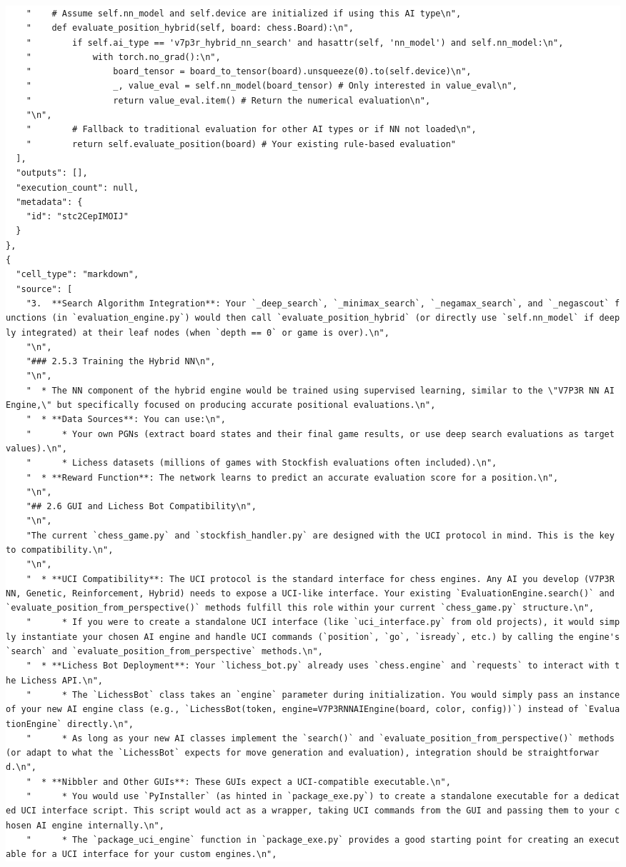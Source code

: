         "    # Assume self.nn_model and self.device are initialized if using this AI type\n",
        "    def evaluate_position_hybrid(self, board: chess.Board):\n",
        "        if self.ai_type == 'v7p3r_hybrid_nn_search' and hasattr(self, 'nn_model') and self.nn_model:\n",
        "            with torch.no_grad():\n",
        "                board_tensor = board_to_tensor(board).unsqueeze(0).to(self.device)\n",
        "                _, value_eval = self.nn_model(board_tensor) # Only interested in value_eval\n",
        "                return value_eval.item() # Return the numerical evaluation\n",
        "\n",
        "        # Fallback to traditional evaluation for other AI types or if NN not loaded\n",
        "        return self.evaluate_position(board) # Your existing rule-based evaluation"
      ],
      "outputs": [],
      "execution_count": null,
      "metadata": {
        "id": "stc2CepIMOIJ"
      }
    },
    {
      "cell_type": "markdown",
      "source": [
        "3.  **Search Algorithm Integration**: Your `_deep_search`, `_minimax_search`, `_negamax_search`, and `_negascout` functions (in `evaluation_engine.py`) would then call `evaluate_position_hybrid` (or directly use `self.nn_model` if deeply integrated) at their leaf nodes (when `depth == 0` or game is over).\n",
        "\n",
        "### 2.5.3 Training the Hybrid NN\n",
        "\n",
        "  * The NN component of the hybrid engine would be trained using supervised learning, similar to the \"V7P3R NN AI Engine,\" but specifically focused on producing accurate positional evaluations.\n",
        "  * **Data Sources**: You can use:\n",
        "      * Your own PGNs (extract board states and their final game results, or use deep search evaluations as target values).\n",
        "      * Lichess datasets (millions of games with Stockfish evaluations often included).\n",
        "  * **Reward Function**: The network learns to predict an accurate evaluation score for a position.\n",
        "\n",
        "## 2.6 GUI and Lichess Bot Compatibility\n",
        "\n",
        "The current `chess_game.py` and `stockfish_handler.py` are designed with the UCI protocol in mind. This is the key to compatibility.\n",
        "\n",
        "  * **UCI Compatibility**: The UCI protocol is the standard interface for chess engines. Any AI you develop (V7P3R NN, Genetic, Reinforcement, Hybrid) needs to expose a UCI-like interface. Your existing `EvaluationEngine.search()` and `evaluate_position_from_perspective()` methods fulfill this role within your current `chess_game.py` structure.\n",
        "      * If you were to create a standalone UCI interface (like `uci_interface.py` from old projects), it would simply instantiate your chosen AI engine and handle UCI commands (`position`, `go`, `isready`, etc.) by calling the engine's `search` and `evaluate_position_from_perspective` methods.\n",
        "  * **Lichess Bot Deployment**: Your `lichess_bot.py` already uses `chess.engine` and `requests` to interact with the Lichess API.\n",
        "      * The `LichessBot` class takes an `engine` parameter during initialization. You would simply pass an instance of your new AI engine class (e.g., `LichessBot(token, engine=V7P3RNNAIEngine(board, color, config))`) instead of `EvaluationEngine` directly.\n",
        "      * As long as your new AI classes implement the `search()` and `evaluate_position_from_perspective()` methods (or adapt to what the `LichessBot` expects for move generation and evaluation), integration should be straightforward.\n",
        "  * **Nibbler and Other GUIs**: These GUIs expect a UCI-compatible executable.\n",
        "      * You would use `PyInstaller` (as hinted in `package_exe.py`) to create a standalone executable for a dedicated UCI interface script. This script would act as a wrapper, taking UCI commands from the GUI and passing them to your chosen AI engine internally.\n",
        "      * The `package_uci_engine` function in `package_exe.py` provides a good starting point for creating an executable for a UCI interface for your custom engines.\n",